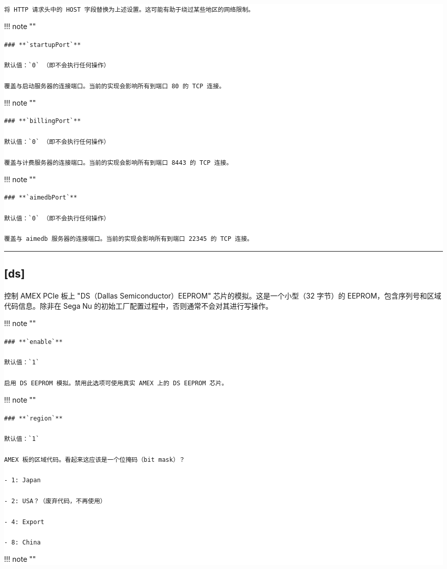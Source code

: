     将 HTTP 请求头中的 HOST 字段替换为上述设置。这可能有助于绕过某些地区的网络限制。

!!! note ""

    ### **`startupPort`**

    默认值：`0` （即不会执行任何操作）

    覆盖与启动服务器的连接端口。当前的实现会影响所有到端口 80 的 TCP 连接。

!!! note ""

    ### **`billingPort`**

    默认值：`0` （即不会执行任何操作）

    覆盖与计费服务器的连接端口。当前的实现会影响所有到端口 8443 的 TCP 连接。

!!! note ""

    ### **`aimedbPort`**

    默认值：`0` （即不会执行任何操作）

    覆盖与 aimedb 服务器的连接端口。当前的实现会影响所有到端口 22345 的 TCP 连接。

---

## **[ds]**

控制 AMEX PCIe 板上 "DS（Dallas Semiconductor）EEPROM" 芯片的模拟。这是一个小型（32 字节）的 EEPROM，包含序列号和区域代码信息。除非在 Sega Nu 的初始工厂配置过程中，否则通常不会对其进行写操作。

!!! note ""

    ### **`enable`**

    默认值：`1`

    启用 DS EEPROM 模拟。禁用此选项可使用真实 AMEX 上的 DS EEPROM 芯片。

!!! note ""

    ### **`region`**

    默认值：`1`

    AMEX 板的区域代码。看起来这应该是一个位掩码（bit mask）？

    - 1: Japan

    - 2: USA？（废弃代码，不再使用）

    - 4: Export

    - 8: China

!!! note ""
